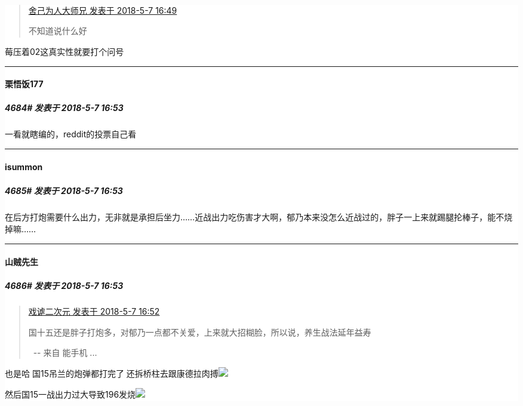 
<blockquote><a href="httphttps://bbs.saraba1st.com/2b/forum.php?mod=redirect&amp;goto=findpost&amp;pid=39510572&amp;ptid=1646735" target="_blank">舍己为人大师兄 发表于 2018-5-7 16:49</a>

不知道说什么好</blockquote>
莓压着02这真实性就要打个问号







*****

####  栗悟饭177  
##### 4684#       发表于 2018-5-7 16:53




一看就瞎编的，reddit的投票自己看







*****

####  isummon  
##### 4685#       发表于 2018-5-7 16:53




在后方打炮需要什么出力，无非就是承担后坐力……近战出力吃伤害才大啊，郁乃本来没怎么近战过的，胖子一上来就踢腿抡棒子，能不烧掉嘛……







*****

####  山贼先生  
##### 4686#       发表于 2018-5-7 16:53



<blockquote><a href="httphttps://bbs.saraba1st.com/2b/forum.php?mod=redirect&amp;goto=findpost&amp;pid=39510619&amp;ptid=1646735" target="_blank">戏谑二次元 发表于 2018-5-7 16:52</a>

国十五还是胖子打炮多，对郁乃一点都不关爱，上来就大招糊脸，所以说，养生战法延年益寿


  -- 来自 能手机 ...</blockquote>
也是哈 国15吊兰的炮弹都打完了 还拆桥柱去跟康德拉肉搏<img src="https://static.saraba1st.com/image/smiley/face2017/067.png" referrerpolicy="no-referrer">


然后国15一战出力过大导致196发烧<img src="https://static.saraba1st.com/image/smiley/face2017/068.png" referrerpolicy="no-referrer">




